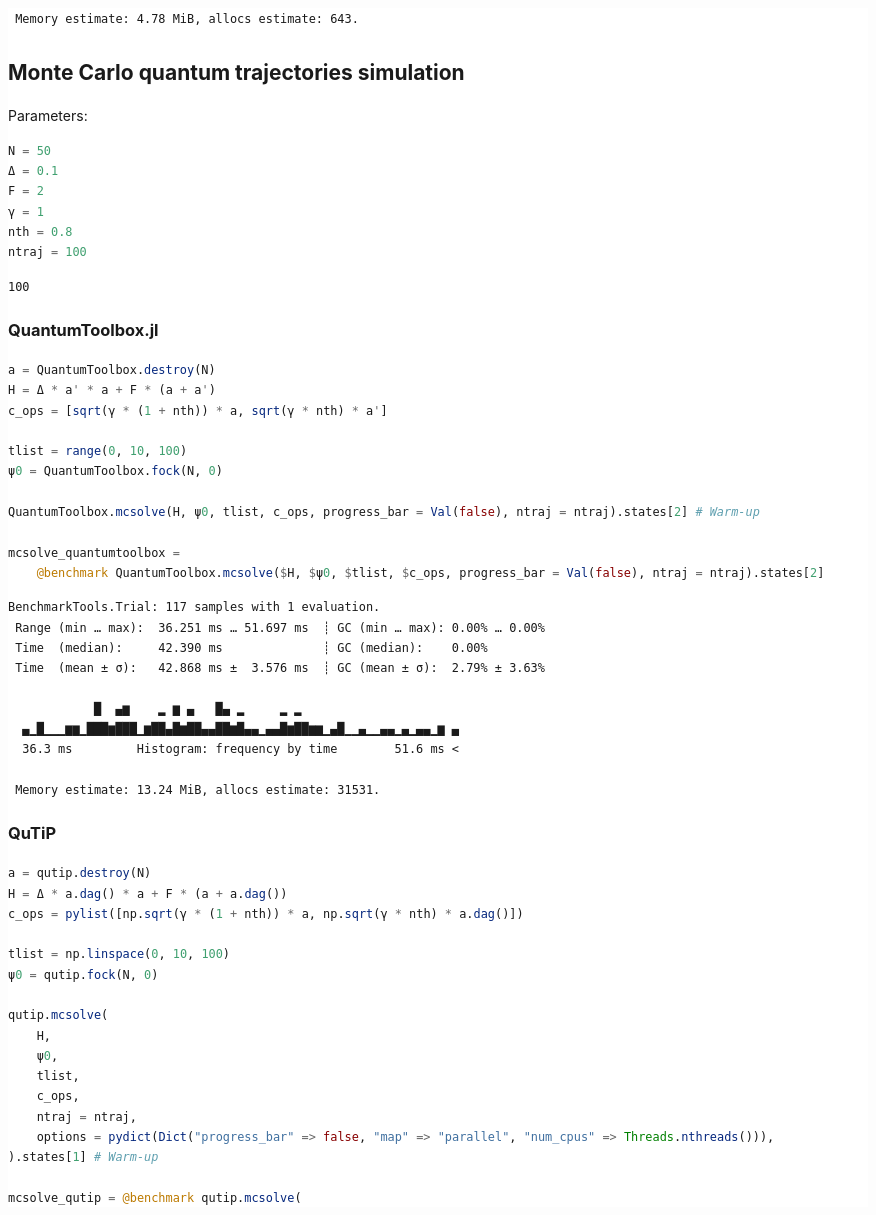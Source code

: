      Memory estimate: 4.78 MiB, allocs estimate: 643.

## Monte Carlo quantum trajectories simulation

Parameters:

``` julia
N = 50
Δ = 0.1
F = 2
γ = 1
nth = 0.8
ntraj = 100
```

    100

### QuantumToolbox.jl

``` julia
a = QuantumToolbox.destroy(N)
H = Δ * a' * a + F * (a + a')
c_ops = [sqrt(γ * (1 + nth)) * a, sqrt(γ * nth) * a']

tlist = range(0, 10, 100)
ψ0 = QuantumToolbox.fock(N, 0)

QuantumToolbox.mcsolve(H, ψ0, tlist, c_ops, progress_bar = Val(false), ntraj = ntraj).states[2] # Warm-up

mcsolve_quantumtoolbox =
    @benchmark QuantumToolbox.mcsolve($H, $ψ0, $tlist, $c_ops, progress_bar = Val(false), ntraj = ntraj).states[2]
```

    BenchmarkTools.Trial: 117 samples with 1 evaluation.
     Range (min … max):  36.251 ms … 51.697 ms  ┊ GC (min … max): 0.00% … 0.00%
     Time  (median):     42.390 ms              ┊ GC (median):    0.00%
     Time  (mean ± σ):   42.868 ms ±  3.576 ms  ┊ GC (mean ± σ):  2.79% ± 3.63%

                █  ▄▆    ▂ ▆ ▄   █▄ ▂     ▂ ▂                      
      ▄▁█▁▁▁▆▆▁███▆███▁▆██▄█▆██▄▄██▆█▄▄▁▄▄█▆██▆▆▁▄█▁▁▄▁▁▄▄▁▄▁▄▄▁▆ ▄
      36.3 ms         Histogram: frequency by time        51.6 ms <

     Memory estimate: 13.24 MiB, allocs estimate: 31531.

### QuTiP

``` julia
a = qutip.destroy(N)
H = Δ * a.dag() * a + F * (a + a.dag())
c_ops = pylist([np.sqrt(γ * (1 + nth)) * a, np.sqrt(γ * nth) * a.dag()])

tlist = np.linspace(0, 10, 100)
ψ0 = qutip.fock(N, 0)

qutip.mcsolve(
    H,
    ψ0,
    tlist,
    c_ops,
    ntraj = ntraj,
    options = pydict(Dict("progress_bar" => false, "map" => "parallel", "num_cpus" => Threads.nthreads())),
).states[1] # Warm-up

mcsolve_qutip = @benchmark qutip.mcsolve(
```